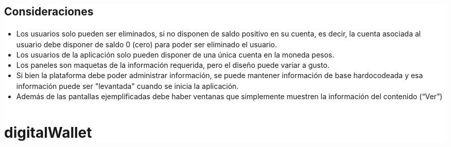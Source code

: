 ## Consideraciones

* Los usuarios solo pueden ser eliminados, si no disponen de saldo positivo en su cuenta, es decir, la cuenta asociada al usuario debe disponer de saldo 0 (cero) para poder ser eliminado el usuario.
* Los usuarios de la aplicación solo pueden disponer de una única cuenta en la moneda pesos.
* Los paneles son maquetas de la información requerida, pero el diseño puede variar a gusto.
* Si bien la plataforma debe poder administrar información, se puede mantener información de base hardocodeada y esa información puede ser "levantada" cuando se inicia la aplicación.
* Además de las pantallas ejemplificadas debe haber ventanas que simplemente muestren la información del contenido (“Ver”)
# digitalWallet
